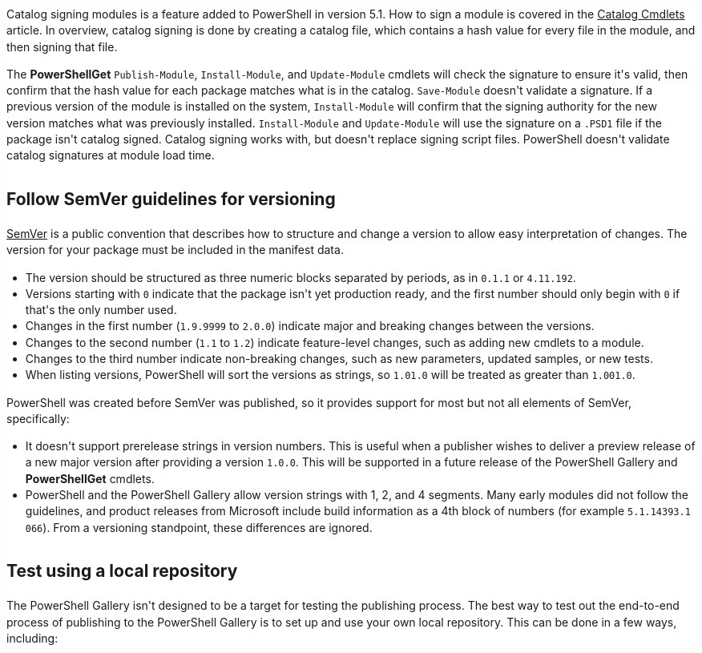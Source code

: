 Catalog signing modules is a feature added to PowerShell in version 5.1. How to sign a module is
covered in the
[Catalog Cmdlets](/powershell/scripting/wmf/whats-new/new-updated-cmdlets#catalog-cmdlets) article.
In overview, catalog signing is done by creating a catalog file, which contains a hash value for
every file in the module, and then signing that file.

The **PowerShellGet** `Publish-Module`, `Install-Module`, and `Update-Module` cmdlets will check the
signature to ensure it's valid, then confirm that the hash value for each package matches what is in
the catalog. `Save-Module` doesn't validate a signature. If a previous version of the module is
installed on the system, `Install-Module` will confirm that the signing authority for the new
version matches what was previously installed. `Install-Module` and `Update-Module` will use the
signature on a `.PSD1` file if the package isn't catalog signed. Catalog signing works with, but
doesn't replace signing script files. PowerShell doesn't validate catalog signatures at module load
time.

## Follow SemVer guidelines for versioning

[SemVer](https://semver.org/) is a public convention that describes how to structure and change a
version to allow easy interpretation of changes. The version for your package must be included in
the manifest data.

- The version should be structured as three numeric blocks separated by periods, as in `0.1.1` or
  `4.11.192`.
- Versions starting with `0` indicate that the package isn't yet production ready, and the first
  number should only begin with `0` if that's the only number used.
- Changes in the first number (`1.9.9999` to `2.0.0`) indicate major and breaking changes between
  the versions.
- Changes to the second number (`1.1` to `1.2`) indicate feature-level changes, such as adding new
  cmdlets to a module.
- Changes to the third number indicate non-breaking changes, such as new parameters, updated
  samples, or new tests.
- When listing versions, PowerShell will sort the versions as strings, so `1.01.0` will be treated
  as greater than `1.001.0`.

PowerShell was created before SemVer was published, so it provides support for most but not all
elements of SemVer, specifically:

- It doesn't support prerelease strings in version numbers. This is useful when a publisher wishes
  to deliver a preview release of a new major version after providing a version `1.0.0`. This will
  be supported in a future release of the PowerShell Gallery and **PowerShellGet** cmdlets.
- PowerShell and the PowerShell Gallery allow version strings with 1, 2, and 4 segments. Many early
  modules did not follow the guidelines, and product releases from Microsoft include build
  information as a 4th block of numbers (for example `5.1.14393.1066`). From a versioning
  standpoint, these differences are ignored.

## Test using a local repository

The PowerShell Gallery isn't designed to be a target for testing the publishing process. The best
way to test out the end-to-end process of publishing to the PowerShell Gallery is to set up and use
your own local repository. This can be done in a few ways, including:
